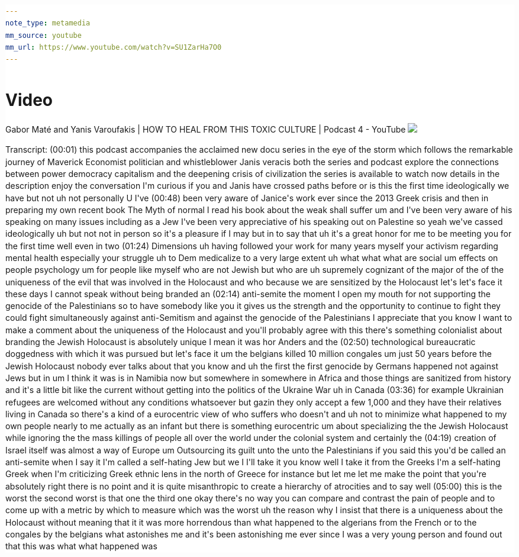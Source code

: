 ```yaml
---
note_type: metamedia
mm_source: youtube
mm_url: https://www.youtube.com/watch?v=SU1ZarHa7O0
---
```


# Video

Gabor Maté and Yanis Varoufakis | HOW TO HEAL FROM THIS TOXIC CULTURE | Podcast 4 - YouTube
![](https://www.youtube.com/watch?v=SU1ZarHa7O0)

Transcript:
(00:01) this podcast accompanies the acclaimed new docu series in the eye of the storm which follows the remarkable journey of Maverick Economist politician and whistleblower Janis veracis both the series and podcast explore the connections between power democracy capitalism and the deepening crisis of civilization the series is available to watch now details in the description enjoy the conversation I'm curious if you and Janis have crossed paths before or is this the first time ideologically we have but not uh not personally U I've
(00:48) been very aware of Janice's work ever since the 2013 Greek crisis and then in preparing my own recent book The Myth of normal I read his book about the weak shall suffer um and I've been very aware of his speaking on many issues including as a Jew I've been very appreciative of his speaking out on Palestine so yeah we've cassed ideologically uh but not not in person so it's a pleasure if I may but in to say that uh it's a great honor for me to be meeting you for the first time well even in two
(01:24) Dimensions uh having followed your work for many years myself your activism regarding mental health especially your struggle uh to Dem medicalize to a very large extent uh what what what are social um effects on people psychology um for people like myself who are not Jewish but who are uh supremely cognizant of the major of the of the uniqueness of the evil that was involved in the Holocaust and who because we are sensitized by the Holocaust let's let's face it these days I cannot speak without being branded an
(02:14) anti-semite the moment I open my mouth for not supporting the genocide of the Palestinians so to have somebody like you it gives us the strength and the opportunity to continue to fight they could fight simultaneously against anti-Semitism and against the genocide of the Palestinians I appreciate that you know I want to make a comment about the uniqueness of the Holocaust and you'll probably agree with this there's something colonialist about branding the Jewish Holocaust is absolutely unique I mean it was hor Anders and the
(02:50) technological bureaucratic doggedness with which it was pursued but let's face it um the belgians killed 10 million congales um just 50 years before the Jewish Holocaust nobody ever talks about that you know and uh the first the first genocide by Germans happened not against Jews but in um I think it was is in Namibia now but somewhere in somewhere in Africa and those things are sanitized from history and it's a little bit like the current without getting into the politics of the Ukraine War uh in Canada
(03:36) for example Ukrainian refugees are welcomed without any conditions whatsoever but gazin they only accept a few 1,000 and they have their relatives living in Canada so there's a kind of a eurocentric view of who suffers who doesn't and uh not to minimize what happened to my own people nearly to me actually as an infant but there is something eurocentric um about specializing the the Jewish Holocaust while ignoring the the mass killings of people all over the world under the colonial system and certainly the
(04:19) creation of Israel itself was almost a way of Europe um Outsourcing its guilt unto the unto the Palestinians if you said this you'd be called an anti-semite when I say it I'm called a self-hating Jew but we I I'll take it you know well I take it from the Greeks I'm a self-hating Greek when I'm criticizing Greek ethnic lens in the north of Greece for instance but let me let me make the point that you're absolutely right there is no point and it is quite misanthropic to create a hierarchy of atrocities and to say well
(05:00) this is the worst the second worst is that one the third one okay there's no way you can compare and contrast the pain of people and to come up with a metric by which to measure which was the worst uh the reason why I insist that there is a uniqueness about the Holocaust without meaning that it it was more horrendous than what happened to the algerians from the French or to the congales by the belgians what astonishes me and it's been astonishing me ever since I was a very young person and found out that this was what what happened was